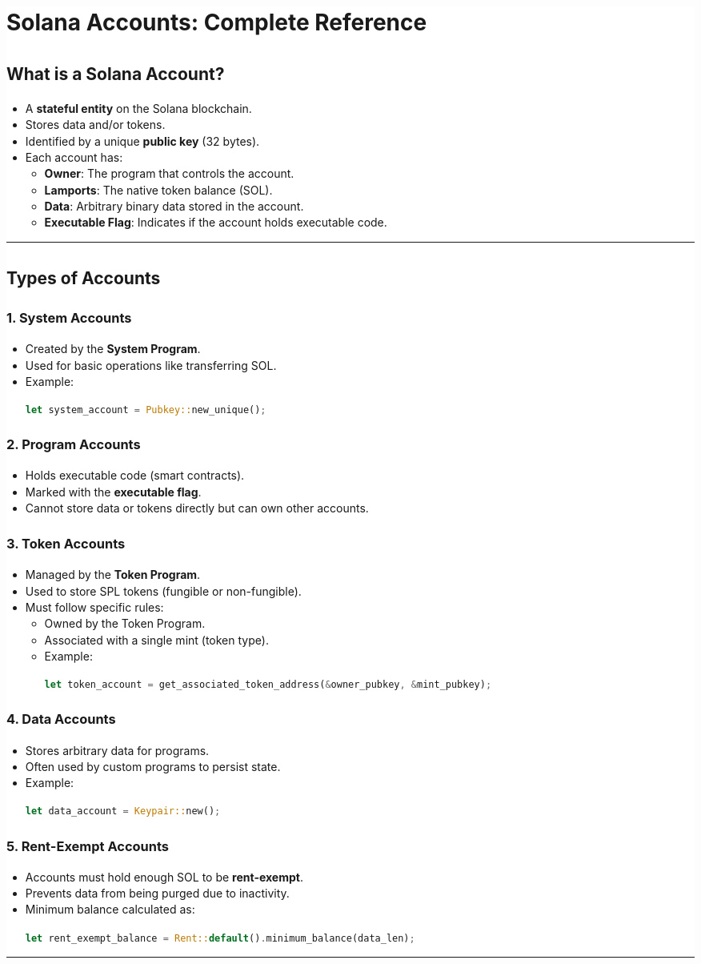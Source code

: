 # **Solana Accounts: Complete Reference**

## **What is a Solana Account?**
- A **stateful entity** on the Solana blockchain.
- Stores data and/or tokens.
- Identified by a unique **public key** (32 bytes).
- Each account has:
  - **Owner**: The program that controls the account.
  - **Lamports**: The native token balance (SOL).
  - **Data**: Arbitrary binary data stored in the account.
  - **Executable Flag**: Indicates if the account holds executable code.

---

## **Types of Accounts**
### **1. System Accounts**
- Created by the **System Program**.
- Used for basic operations like transferring SOL.
- Example:
  ```rust
  let system_account = Pubkey::new_unique();
  ```

### **2. Program Accounts**
- Holds executable code (smart contracts).
- Marked with the **executable flag**.
- Cannot store data or tokens directly but can own other accounts.

### **3. Token Accounts**
- Managed by the **Token Program**.
- Used to store SPL tokens (fungible or non-fungible).
- Must follow specific rules:
  - Owned by the Token Program.
  - Associated with a single mint (token type).
  - Example:
    ```rust
    let token_account = get_associated_token_address(&owner_pubkey, &mint_pubkey);
    ```

### **4. Data Accounts**
- Stores arbitrary data for programs.
- Often used by custom programs to persist state.
- Example:
  ```rust
  let data_account = Keypair::new();
  ```

### **5. Rent-Exempt Accounts**
- Accounts must hold enough SOL to be **rent-exempt**.
- Prevents data from being purged due to inactivity.
- Minimum balance calculated as:
  ```rust
  let rent_exempt_balance = Rent::default().minimum_balance(data_len);
  ```

---